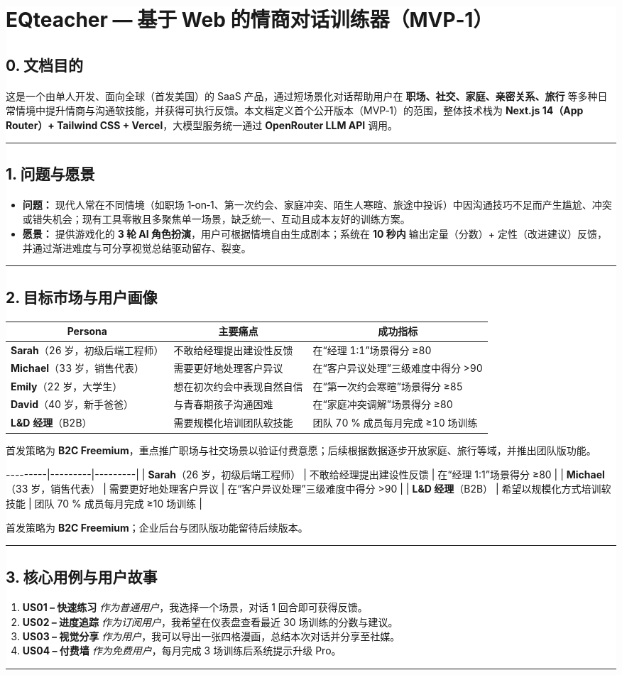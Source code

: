 # EQteacher — 基于 Web 的情商对话训练器（MVP‑1）

## 0. 文档目的

这是一个由单人开发、面向全球（首发美国）的 SaaS 产品，通过短场景化对话帮助用户在 **职场、社交、家庭、亲密关系、旅行** 等多种日常情境中提升情商与沟通软技能，并获得可执行反馈。本文档定义首个公开版本（MVP‑1）的范围，整体技术栈为 **Next.js 14（App Router）+ Tailwind CSS + Vercel**，大模型服务统一通过 **OpenRouter LLM API** 调用。

---

## 1. 问题与愿景

* **问题：** 现代人常在不同情境（如职场 1‑on‑1、第一次约会、家庭冲突、陌生人寒暄、旅途中投诉）中因沟通技巧不足而产生尴尬、冲突或错失机会；现有工具零散且多聚焦单一场景，缺乏统一、互动且成本友好的训练方案。
* **愿景：** 提供游戏化的 **3 轮 AI 角色扮演**，用户可根据情境自由生成剧本；系统在 **10 秒内** 输出定量（分数）+ 定性（改进建议）反馈，并通过渐进难度与可分享视觉总结驱动留存、裂变。

---

## 2. 目标市场与用户画像

| Persona                 | 主要痛点          | 成功指标                   |
| ----------------------- | ------------- | ---------------------- |
| **Sarah**（26 岁，初级后端工程师） | 不敢给经理提出建设性反馈  | 在“经理 1:1”场景得分 ≥80      |
| **Michael**（33 岁，销售代表）  | 需要更好地处理客户异议   | 在“客户异议处理”三级难度中得分 >90   |
| **Emily**（22 岁，大学生）     | 想在初次约会中表现自然自信 | 在“第一次约会寒暄”场景得分 ≥85     |
| **David**（40 岁，新手爸爸）    | 与青春期孩子沟通困难    | 在“家庭冲突调解”场景得分 ≥80      |
| **L\&D 经理**（B2B）        | 需要规模化培训团队软技能  | 团队 70 % 成员每月完成 ≥10 场训练 |

首发策略为 **B2C Freemium**，重点推广职场与社交场景以验证付费意愿；后续根据数据逐步开放家庭、旅行等域，并推出团队版功能。

\---------|---------|---------| | **Sarah**（26 岁，初级后端工程师） | 不敢给经理提出建设性反馈 | 在“经理 1:1”场景得分 ≥80 | | **Michael**（33 岁，销售代表） | 需要更好地处理客户异议 | 在“客户异议处理”三级难度中得分 >90 | | **L\&D 经理**（B2B） | 希望以规模化方式培训软技能 | 团队 70 % 成员每月完成 ≥10 场训练 |

首发策略为 **B2C Freemium**；企业后台与团队版功能留待后续版本。

---

## 3. 核心用例与用户故事

1. **US01 – 快速练习**
   *作为普通用户*，我选择一个场景，对话 1 回合即可获得反馈。
2. **US02 – 进度追踪**
   *作为订阅用户*，我希望在仪表盘查看最近 30 场训练的分数与建议。
3. **US03 – 视觉分享**
   *作为用户*，我可以导出一张四格漫画，总结本次对话并分享至社媒。
4. **US04 – 付费墙**
   *作为免费用户*，每月完成 3 场训练后系统提示升级 Pro。

---